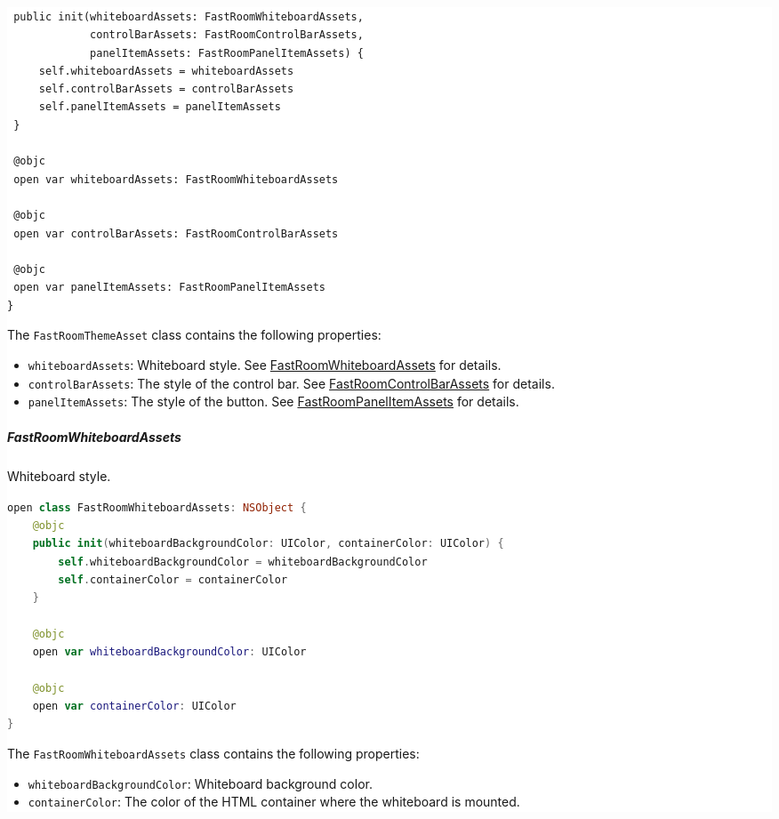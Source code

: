    ```
    public init(whiteboardAssets: FastRoomWhiteboardAssets,
                controlBarAssets: FastRoomControlBarAssets,
                panelItemAssets: FastRoomPanelItemAssets) {
        self.whiteboardAssets = whiteboardAssets
        self.controlBarAssets = controlBarAssets
        self.panelItemAssets = panelItemAssets
    }

    @objc
    open var whiteboardAssets: FastRoomWhiteboardAssets

    @objc
    open var controlBarAssets: FastRoomControlBarAssets

    @objc
    open var panelItemAssets: FastRoomPanelItemAssets
}
```

The `FastRoomThemeAsset` class contains the following properties:

- `whiteboardAssets`: Whiteboard style. See <a href="#whiteboardassets">FastRoomWhiteboardAssets</a> for details.
- `controlBarAssets`: The style of the control bar. See <a href="#controlbarassets">FastRoomControlBarAssets</a> for details.
- `panelItemAssets`: The style of the button. See <a href="#panelitemassets">FastRoomPanelItemAssets</a> for details.


<a name="whiteboardassets"></a>
##### FastRoomWhiteboardAssets

Whiteboard style.

```swift
open class FastRoomWhiteboardAssets: NSObject {
    @objc
    public init(whiteboardBackgroundColor: UIColor, containerColor: UIColor) {
        self.whiteboardBackgroundColor = whiteboardBackgroundColor
        self.containerColor = containerColor
    }

    @objc
    open var whiteboardBackgroundColor: UIColor

    @objc
    open var containerColor: UIColor
}
```

The `FastRoomWhiteboardAssets` class contains the following properties:

- `whiteboardBackgroundColor`: Whiteboard background color.
- `containerColor`: The color of the HTML container where the whiteboard is mounted.
